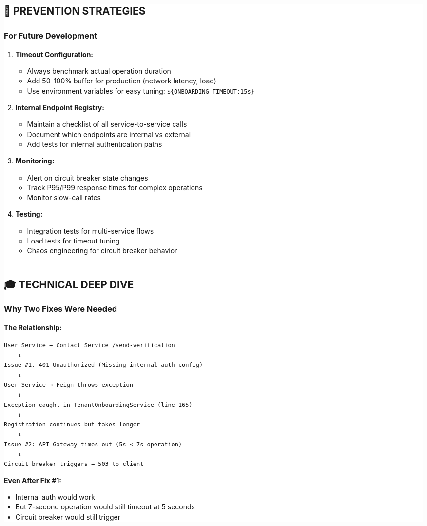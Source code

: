 
## 🔮 PREVENTION STRATEGIES

### For Future Development

1. **Timeout Configuration:**

   - Always benchmark actual operation duration
   - Add 50-100% buffer for production (network latency, load)
   - Use environment variables for easy tuning: `${ONBOARDING_TIMEOUT:15s}`

2. **Internal Endpoint Registry:**

   - Maintain a checklist of all service-to-service calls
   - Document which endpoints are internal vs external
   - Add tests for internal authentication paths

3. **Monitoring:**

   - Alert on circuit breaker state changes
   - Track P95/P99 response times for complex operations
   - Monitor slow-call rates

4. **Testing:**
   - Integration tests for multi-service flows
   - Load tests for timeout tuning
   - Chaos engineering for circuit breaker behavior

---

## 🎓 TECHNICAL DEEP DIVE

### Why Two Fixes Were Needed

**The Relationship:**

```
User Service → Contact Service /send-verification
    ↓
Issue #1: 401 Unauthorized (Missing internal auth config)
    ↓
User Service → Feign throws exception
    ↓
Exception caught in TenantOnboardingService (line 165)
    ↓
Registration continues but takes longer
    ↓
Issue #2: API Gateway times out (5s < 7s operation)
    ↓
Circuit breaker triggers → 503 to client
```

**Even After Fix #1:**

- Internal auth would work
- But 7-second operation would still timeout at 5 seconds
- Circuit breaker would still trigger
